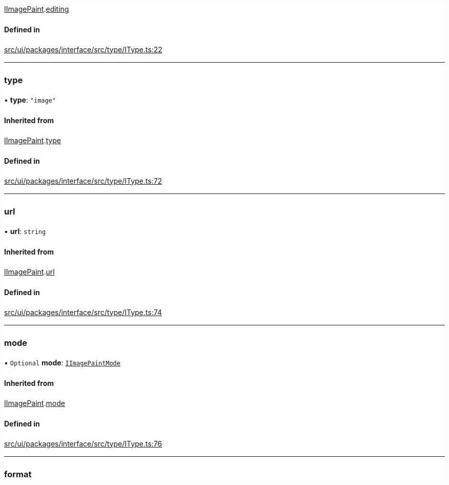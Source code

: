 [IImagePaint](IImagePaint.md).[editing](IImagePaint.md#editing)

#### Defined in

[src/ui/packages/interface/src/type/IType.ts:22](https://github.com/leaferjs/leafer-ui/blob/6982d3e91dfd04600b4cf106a9b22f4502e5d32b/packages/interface/src/type/IType.ts#L22)

___

### type

• **type**: ``"image"``

#### Inherited from

[IImagePaint](IImagePaint.md).[type](IImagePaint.md#type)

#### Defined in

[src/ui/packages/interface/src/type/IType.ts:72](https://github.com/leaferjs/leafer-ui/blob/6982d3e91dfd04600b4cf106a9b22f4502e5d32b/packages/interface/src/type/IType.ts#L72)

___

### url

• **url**: `string`

#### Inherited from

[IImagePaint](IImagePaint.md).[url](IImagePaint.md#url)

#### Defined in

[src/ui/packages/interface/src/type/IType.ts:74](https://github.com/leaferjs/leafer-ui/blob/6982d3e91dfd04600b4cf106a9b22f4502e5d32b/packages/interface/src/type/IType.ts#L74)

___

### mode

• `Optional` **mode**: [`IImagePaintMode`](../modules.md#iimagepaintmode)

#### Inherited from

[IImagePaint](IImagePaint.md).[mode](IImagePaint.md#mode)

#### Defined in

[src/ui/packages/interface/src/type/IType.ts:76](https://github.com/leaferjs/leafer-ui/blob/6982d3e91dfd04600b4cf106a9b22f4502e5d32b/packages/interface/src/type/IType.ts#L76)

___

### format
